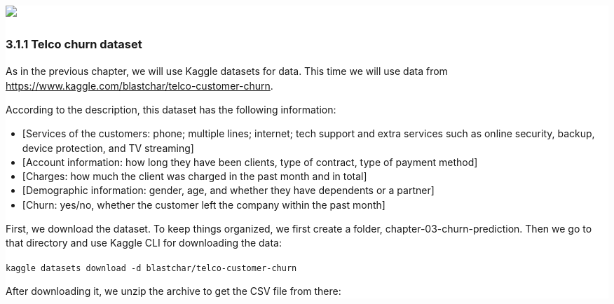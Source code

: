 


![](./images/PredictingLoanDefaultsUsingscikit-learnandH20.jpg)





### 3.1.1 Telco churn dataset



As
in
the previous chapter, we will use Kaggle datasets for data. This time we
will use data from
<https://www.kaggle.com/blastchar/telco-customer-churn>.



According to the description, this dataset has the following information:


-   [Services
    of the customers: phone; multiple lines; internet; tech support and
    extra services such as online security, backup, device protection,
    and TV streaming]
-   [Account
    information: how long they have been clients, type of contract, type
    of payment method]
-   [Charges:
    how much the client was charged in the past month and in total]
-   [Demographic
    information: gender, age, and whether they have dependents or a
    partner]
-   [Churn:
    yes/no, whether the customer left the company within the past
    month]


First,
we download the dataset. To keep things organized, we first create a
folder, chapter-03-churn-prediction. Then we go to that directory and
use Kaggle CLI for downloading the data:




``` 
kaggle datasets download -d blastchar/telco-customer-churn
```













After
downloading it, we unzip the archive to get the CSV file from there:
